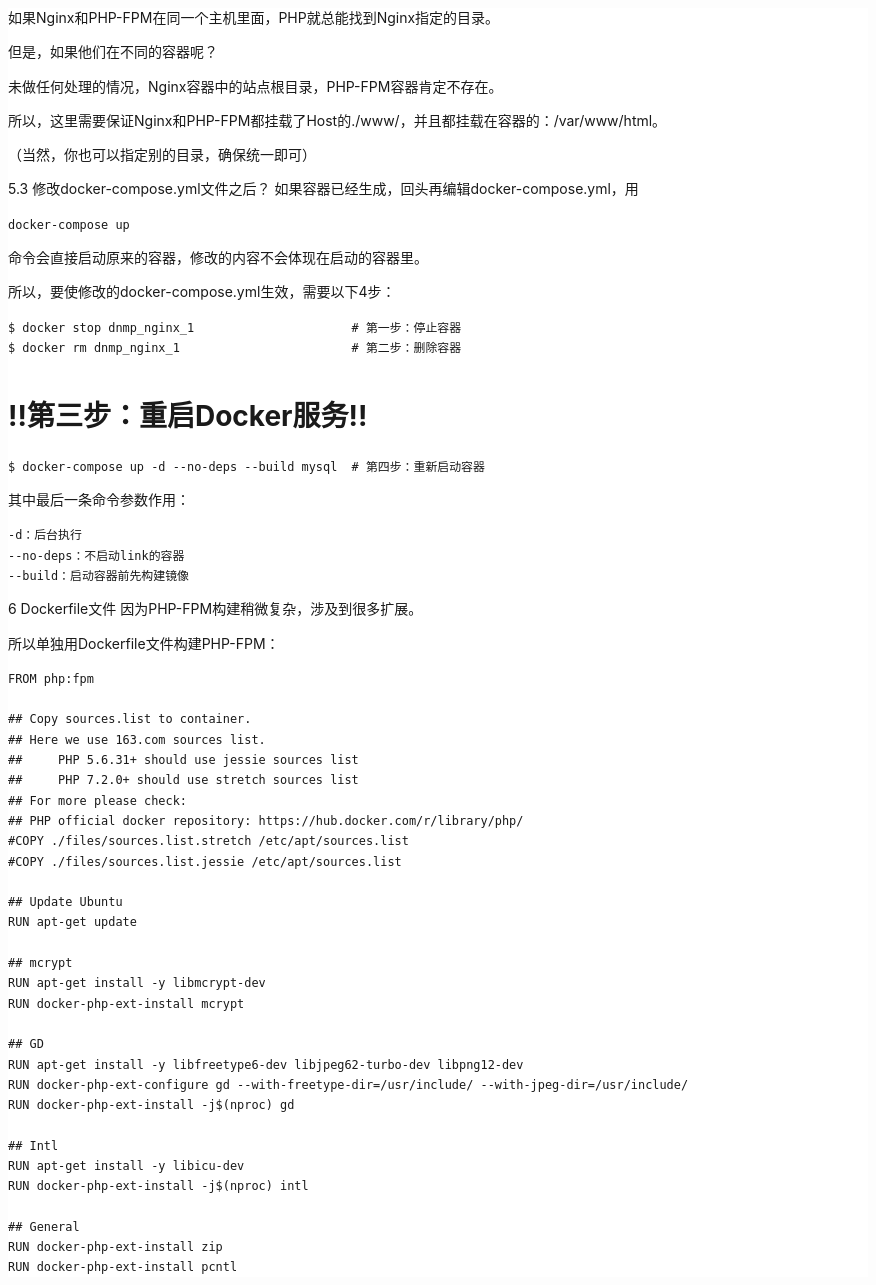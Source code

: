 如果Nginx和PHP-FPM在同一个主机里面，PHP就总能找到Nginx指定的目录。

但是，如果他们在不同的容器呢？

未做任何处理的情况，Nginx容器中的站点根目录，PHP-FPM容器肯定不存在。

所以，这里需要保证Nginx和PHP-FPM都挂载了Host的./www/，并且都挂载在容器的：/var/www/html。

（当然，你也可以指定别的目录，确保统一即可）

5.3 修改docker-compose.yml文件之后？
如果容器已经生成，回头再编辑docker-compose.yml，用
```
docker-compose up
```
命令会直接启动原来的容器，修改的内容不会体现在启动的容器里。

所以，要使修改的docker-compose.yml生效，需要以下4步：
```
$ docker stop dnmp_nginx_1                      # 第一步：停止容器
$ docker rm dnmp_nginx_1                        # 第二步：删除容器
```
# !!第三步：重启Docker服务!!
```
$ docker-compose up -d --no-deps --build mysql  # 第四步：重新启动容器
```
其中最后一条命令参数作用：
```
-d：后台执行
--no-deps：不启动link的容器
--build：启动容器前先构建镜像
```
6 Dockerfile文件
因为PHP-FPM构建稍微复杂，涉及到很多扩展。

所以单独用Dockerfile文件构建PHP-FPM：
```
FROM php:fpm

## Copy sources.list to container.
## Here we use 163.com sources list.
##     PHP 5.6.31+ should use jessie sources list
##     PHP 7.2.0+ should use stretch sources list
## For more please check:
## PHP official docker repository: https://hub.docker.com/r/library/php/
#COPY ./files/sources.list.stretch /etc/apt/sources.list
#COPY ./files/sources.list.jessie /etc/apt/sources.list

## Update Ubuntu
RUN apt-get update

## mcrypt
RUN apt-get install -y libmcrypt-dev
RUN docker-php-ext-install mcrypt

## GD
RUN apt-get install -y libfreetype6-dev libjpeg62-turbo-dev libpng12-dev
RUN docker-php-ext-configure gd --with-freetype-dir=/usr/include/ --with-jpeg-dir=/usr/include/
RUN docker-php-ext-install -j$(nproc) gd

## Intl
RUN apt-get install -y libicu-dev
RUN docker-php-ext-install -j$(nproc) intl

## General
RUN docker-php-ext-install zip
RUN docker-php-ext-install pcntl
```